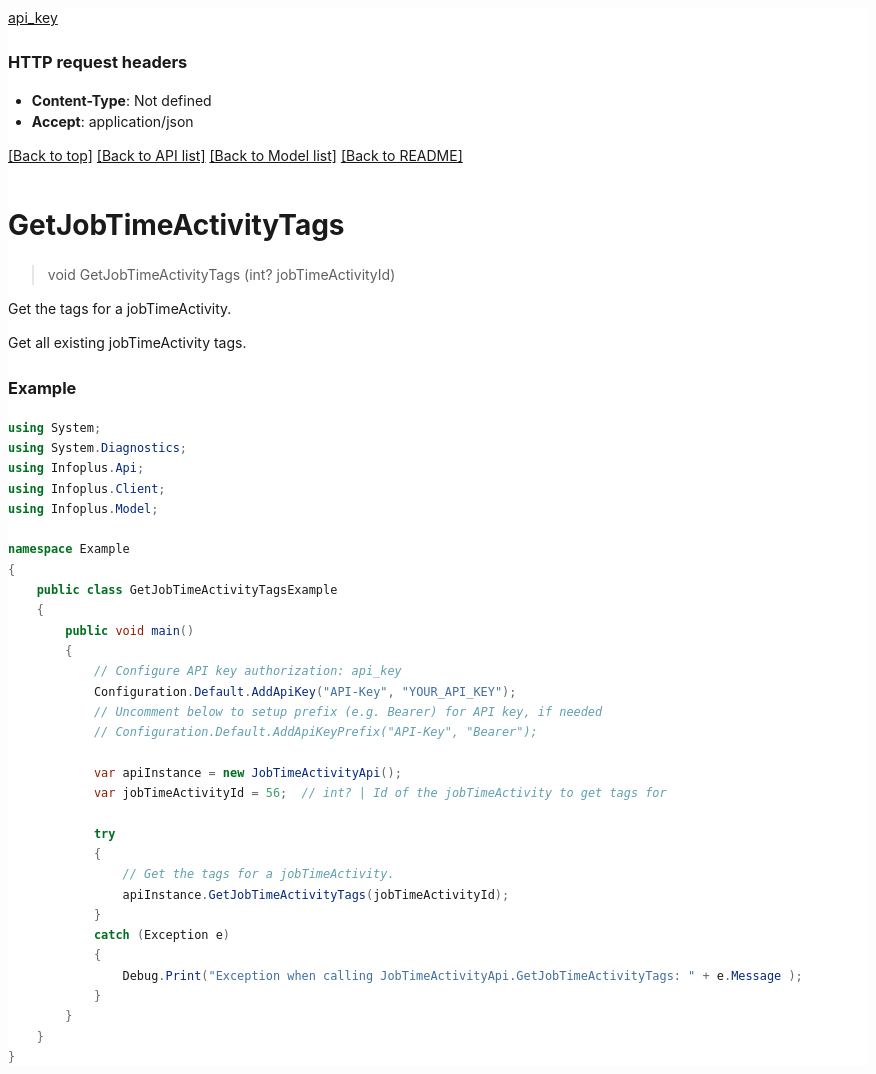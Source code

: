 [api_key](../README.md#api_key)

### HTTP request headers

 - **Content-Type**: Not defined
 - **Accept**: application/json

[[Back to top]](#) [[Back to API list]](../README.md#documentation-for-api-endpoints) [[Back to Model list]](../README.md#documentation-for-models) [[Back to README]](../README.md)

<a name="getjobtimeactivitytags"></a>
# **GetJobTimeActivityTags**
> void GetJobTimeActivityTags (int? jobTimeActivityId)

Get the tags for a jobTimeActivity.

Get all existing jobTimeActivity tags.

### Example
```csharp
using System;
using System.Diagnostics;
using Infoplus.Api;
using Infoplus.Client;
using Infoplus.Model;

namespace Example
{
    public class GetJobTimeActivityTagsExample
    {
        public void main()
        {
            // Configure API key authorization: api_key
            Configuration.Default.AddApiKey("API-Key", "YOUR_API_KEY");
            // Uncomment below to setup prefix (e.g. Bearer) for API key, if needed
            // Configuration.Default.AddApiKeyPrefix("API-Key", "Bearer");

            var apiInstance = new JobTimeActivityApi();
            var jobTimeActivityId = 56;  // int? | Id of the jobTimeActivity to get tags for

            try
            {
                // Get the tags for a jobTimeActivity.
                apiInstance.GetJobTimeActivityTags(jobTimeActivityId);
            }
            catch (Exception e)
            {
                Debug.Print("Exception when calling JobTimeActivityApi.GetJobTimeActivityTags: " + e.Message );
            }
        }
    }
}
```
